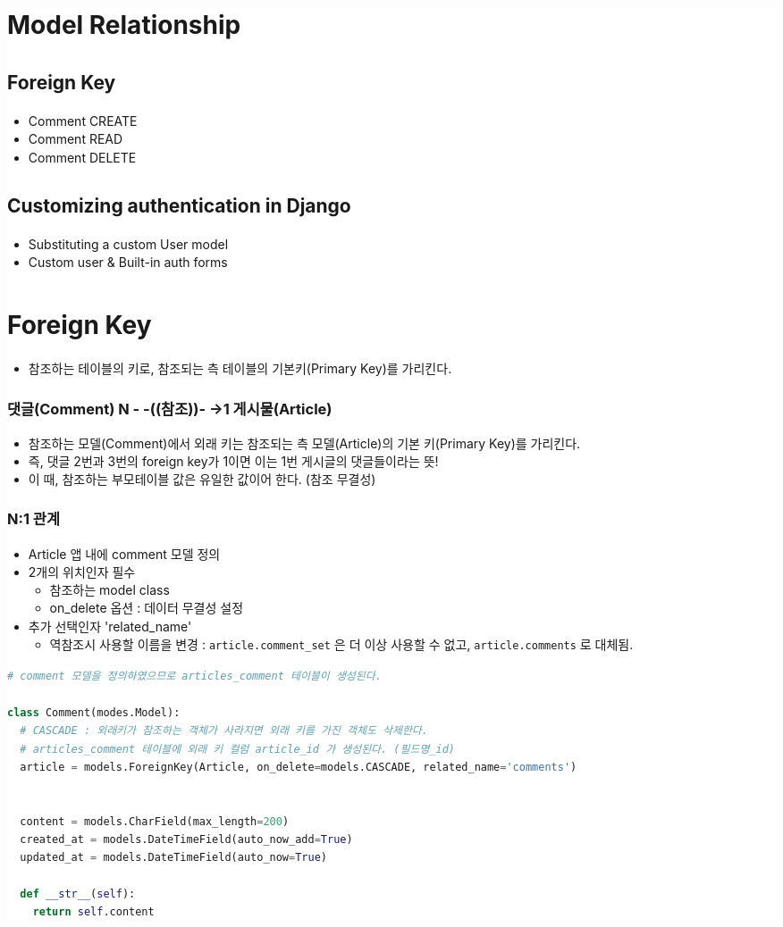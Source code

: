 # Model Relationship

## Foreign Key

- Comment CREATE
- Comment READ
- Comment DELETE

## Customizing authentication in Django

- Substituting a custom User model
- Custom user & Built-in auth forms



# Foreign Key

- 참조하는 테이블의 키로, 참조되는 측 테이블의 기본키(Primary Key)를 가리킨다.

### 댓글(Comment) N - -((참조))- ->1 게시물(Article)

- 참조하는 모델(Comment)에서 외래 키는 참조되는 측 모델(Article)의 기본 키(Primary Key)를 가리킨다.
- 즉, 댓글 2번과 3번의 foreign key가 1이면 이는 1번 게시글의 댓글들이라는 뜻!
- 이 때, 참조하는 부모테이블 값은 유일한 값이어 한다. (참조 무결성)

### N:1 관계

- Article 앱 내에 comment 모델 정의
- 2개의 위치인자 필수
  - 참조하는 model class
  - on_delete 옵션 : 데이터 무결성 설정
- 추가 선택인자 'related_name'
  - 역참조시 사용할 이름을 변경 : `article.comment_set` 은 더 이상 사용할 수 없고, `article.comments` 로 대체됨.

```python
# comment 모델을 정의하였으므로 articles_comment 테이블이 생성된다.

class Comment(modes.Model):
  # CASCADE : 외래키가 참조하는 객체가 사라지면 외래 키를 가진 객체도 삭제한다.
  # articles_comment 테이블에 외래 키 컬럼 article_id 가 생성된다. (필드명_id)
  article = models.ForeignKey(Article, on_delete=models.CASCADE, related_name='comments')
  
  
  content = models.CharField(max_length=200)
  created_at = models.DateTimeField(auto_now_add=True)
  updated_at = models.DateTimeField(auto_now=True)
  
  def __str__(self):
    return self.content
```
